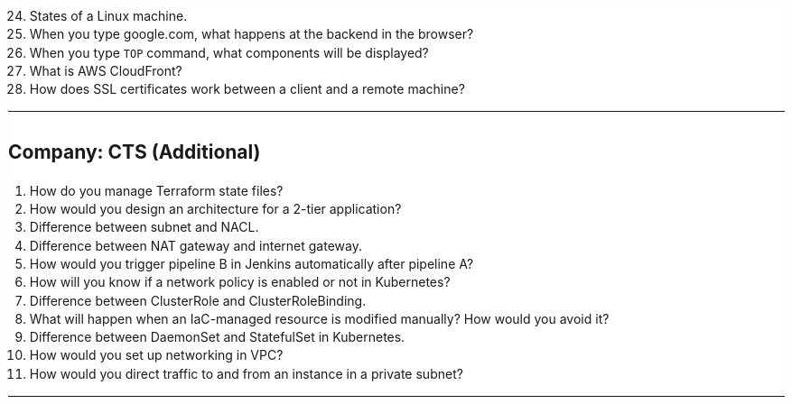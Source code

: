 24. States of a Linux machine.
25. When you type google.com, what happens at the backend in the browser?
26. When you type `TOP` command, what components will be displayed?
27. What is AWS CloudFront?
28. How does SSL certificates work between a client and a remote machine?

---

## Company: CTS (Additional)
1. How do you manage Terraform state files?
2. How would you design an architecture for a 2-tier application?
3. Difference between subnet and NACL.
4. Difference between NAT gateway and internet gateway.
5. How would you trigger pipeline B in Jenkins automatically after pipeline A?
6. How will you know if a network policy is enabled or not in Kubernetes?
7. Difference between ClusterRole and ClusterRoleBinding.
8. What will happen when an IaC-managed resource is modified manually? How would you avoid it?
9. Difference between DaemonSet and StatefulSet in Kubernetes.
10. How would you set up networking in VPC?
11. How would you direct traffic to and from an instance in a private subnet?

---
